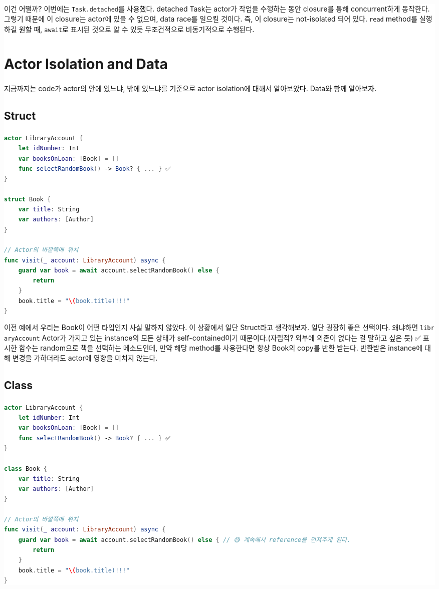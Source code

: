 이건 어떨까? 이번에는 `Task.detached`를 사용했다. detached Task는 actor가 작업을 수행하는 동안 closure를 통해 concurrent하게 동작한다. 그렇기 때문에 이 closure는 actor에 있을 수 없으며, data race를 일으킬 것이다. 즉, 이 closure는 not-isolated 되어 있다. `read` method를 실행하길 원할 때, `await`로 표시된 것으로 알 수 있듯 무조건적으로 비동기적으로 수행된다.

# Actor Isolation and Data

지금까지는 code가 actor의 안에 있느냐, 밖에 있느냐를 기준으로 actor isolation에 대해서 알아보았다. Data와 함께 알아보자.

## Struct

````swift
actor LibraryAccount {
    let idNumber: Int
    var booksOnLoan: [Book] = []
    func selectRandomBook() -> Book? { ... } ✅
}

struct Book {
    var title: String
    var authors: [Author]
}

// Actor의 바깥쪽에 위치
func visit(_ account: LibraryAccount) async {
    guard var book = await account.selectRandomBook() else {
        return
    }
    book.title = "\(book.title)!!!"
}
````

이전 예에서 우리는 Book이 어떤 타입인지 사실 말하지 않았다. 이 상황에서 일단 Struct라고 생각해보자. 일단 굉장히 좋은 선택이다. 왜냐하면 `libraryAccount` Actor가 가지고 있는 instance의 모든 상태가 self-contained이기 때문이다.(자립적? 외부에 의존이 없다는 걸 말하고 싶은 듯) ✅ 표시한 함수는 random으로 책을 선택하는 메소드인데, 만약 해당 method를 사용한다면 항상 Book의 copy를 반환 받는다. 반환받은 instance에 대해 변경을 가하더라도 actor에 영향을 미치지 않는다.

## Class

````swift
actor LibraryAccount {
    let idNumber: Int
    var booksOnLoan: [Book] = []
    func selectRandomBook() -> Book? { ... } ✅
}

class Book {
    var title: String
    var authors: [Author]
}

// Actor의 바깥쪽에 위치
func visit(_ account: LibraryAccount) async {
    guard var book = await account.selectRandomBook() else { // 😅 계속해서 reference를 던져주게 된다.
        return
    }
    book.title = "\(book.title)!!!"
}
````
